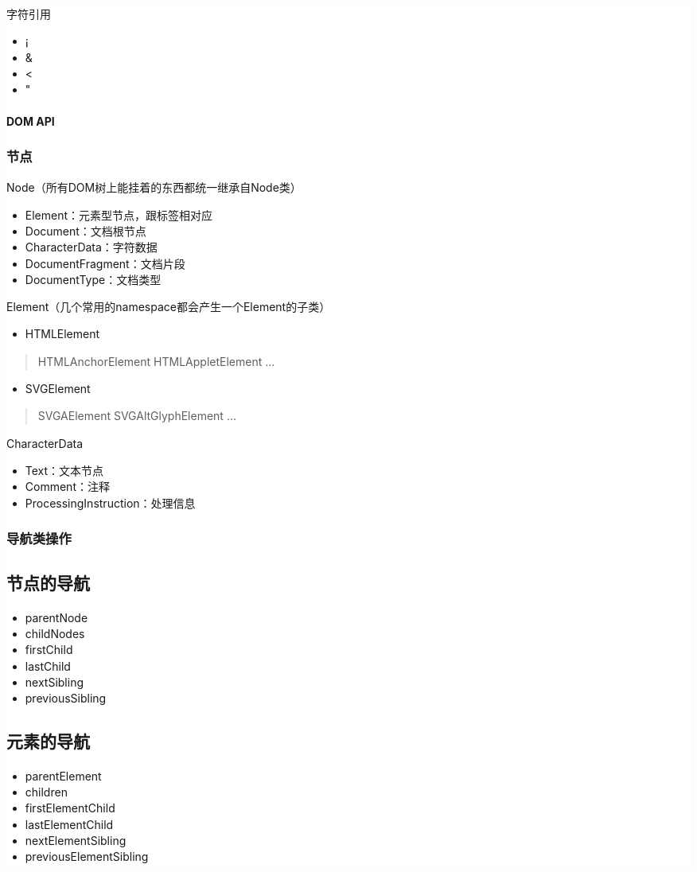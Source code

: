 字符引用

+ &#161;
+ &amp;
+ &lt;
+ &quot;

#### DOM API
### 节点
Node（所有DOM树上能挂着的东西都统一继承自Node类）

+ Element：元素型节点，跟标签相对应
+ Document：文档根节点
+ CharacterData：字符数据
+ DocumentFragment：文档片段
+ DocumentType：文档类型

Element（几个常用的namespace都会产生一个Element的子类）

+ HTMLElement
> HTMLAnchorElement
> HTMLAppletElement
> ...
+ SVGElement
> SVGAElement
> SVGAltGlyphElement
> ...

CharacterData

+ Text：文本节点
+ Comment：注释
+ ProcessingInstruction：处理信息


### 导航类操作

## 节点的导航

+ parentNode
+ childNodes
+ firstChild
+ lastChild
+ nextSibling
+ previousSibling

## 元素的导航

+ parentElement
+ children
+ firstElementChild
+ lastElementChild
+ nextElementSibling
+ previousElementSibling
